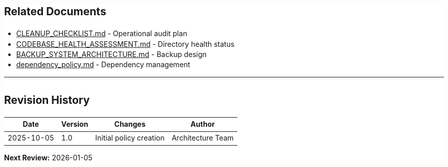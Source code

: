 
## Related Documents

- [CLEANUP_CHECKLIST.md](CLEANUP_CHECKLIST.md) - Operational audit plan
- [CODEBASE_HEALTH_ASSESSMENT.md](CODEBASE_HEALTH_ASSESSMENT.md) - Directory health status
- [BACKUP_SYSTEM_ARCHITECTURE.md](../architecture/BACKUP_SYSTEM_ARCHITECTURE.md) - Backup design
- [dependency_policy.md](dependency_policy.md) - Dependency management

---

## Revision History

| Date | Version | Changes | Author |
|------|---------|---------|--------|
| 2025-10-05 | 1.0 | Initial policy creation | Architecture Team |

**Next Review:** 2026-01-05
